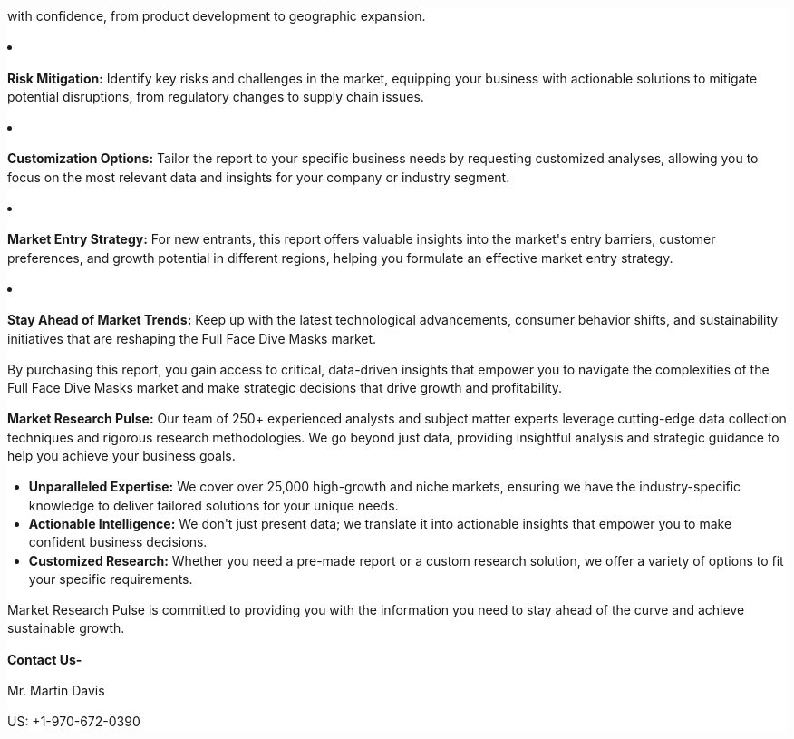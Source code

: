 with confidence, from product development to geographic expansion.</p></li><li><p><strong>Risk Mitigation:</strong> Identify key risks and challenges in the market, equipping your business with actionable solutions to mitigate potential disruptions, from regulatory changes to supply chain issues.</p></li><li><p><strong>Customization Options:</strong> Tailor the report to your specific business needs by requesting customized analyses, allowing you to focus on the most relevant data and insights for your company or industry segment.</p></li><li><p><strong>Market Entry Strategy:</strong> For new entrants, this report offers valuable insights into the market's entry barriers, customer preferences, and growth potential in different regions, helping you formulate an effective market entry strategy.</p></li><li><p><strong>Stay Ahead of Market Trends:</strong> Keep up with the latest technological advancements, consumer behavior shifts, and sustainability initiatives that are reshaping the Full Face Dive Masks market.</p></li></ol><p>By purchasing this report, you gain access to critical, data-driven insights that empower you to navigate the complexities of the Full Face Dive Masks market and make strategic decisions that drive growth and profitability.</p><p><strong>Market Research Pulse:</strong>&nbsp;Our team of 250+ experienced analysts and subject matter experts leverage cutting-edge data collection techniques and rigorous research methodologies. We go beyond just data, providing insightful analysis and strategic guidance to help you achieve your business goals.</p><ul><li><strong>Unparalleled Expertise:</strong>&nbsp;We cover over 25,000 high-growth and niche markets, ensuring we have the industry-specific knowledge to deliver tailored solutions for your unique needs.</li><li><strong>Actionable Intelligence:</strong>&nbsp;We don't just present data; we translate it into actionable insights that empower you to make confident business decisions.</li><li><strong>Customized Research:</strong>&nbsp;Whether you need a pre-made report or a custom research solution, we offer a variety of options to fit your specific requirements.</li></ul><p>Market Research Pulse is committed to providing you with the information you need to stay ahead of the curve and achieve sustainable growth.</p><p><strong>Contact Us-</strong></p><p>Mr. Martin Davis</p><p>US: +1-970-672-0390</p>
